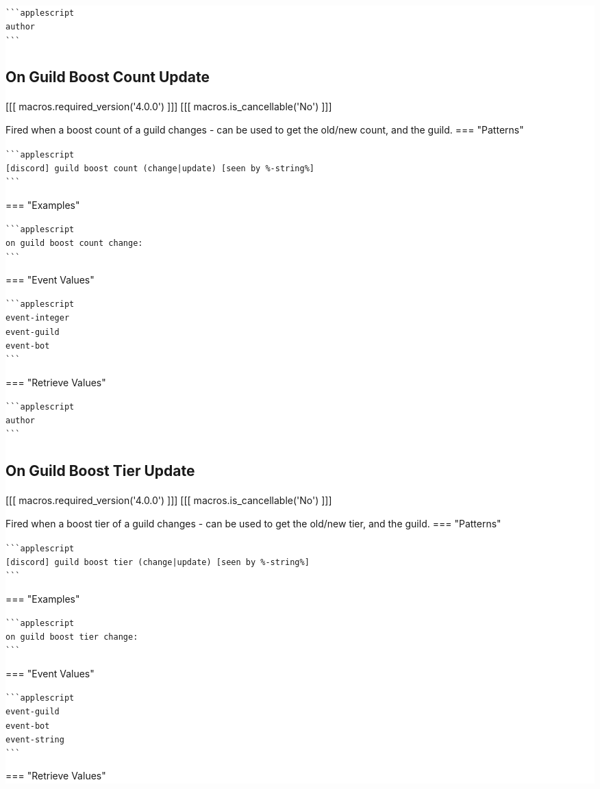     ```applescript
    author
    ```

## On Guild Boost Count Update

[[[ macros.required_version('4.0.0') ]]]
[[[ macros.is_cancellable('No') ]]]

Fired when a boost count of a guild changes - can be used to get the old/new count, and the guild.
=== "Patterns"

    ```applescript
    [discord] guild boost count (change|update) [seen by %-string%]
    ```
=== "Examples"

    ```applescript
    on guild boost count change:
    ```
=== "Event Values"

    ```applescript
    event-integer
    event-guild
    event-bot
    ```
=== "Retrieve Values"

    ```applescript
    author
    ```

## On Guild Boost Tier Update

[[[ macros.required_version('4.0.0') ]]]
[[[ macros.is_cancellable('No') ]]]

Fired when a boost tier of a guild changes - can be used to get the old/new tier, and the guild.
=== "Patterns"

    ```applescript
    [discord] guild boost tier (change|update) [seen by %-string%]
    ```
=== "Examples"

    ```applescript
    on guild boost tier change:
    ```
=== "Event Values"

    ```applescript
    event-guild
    event-bot
    event-string
    ```
=== "Retrieve Values"

